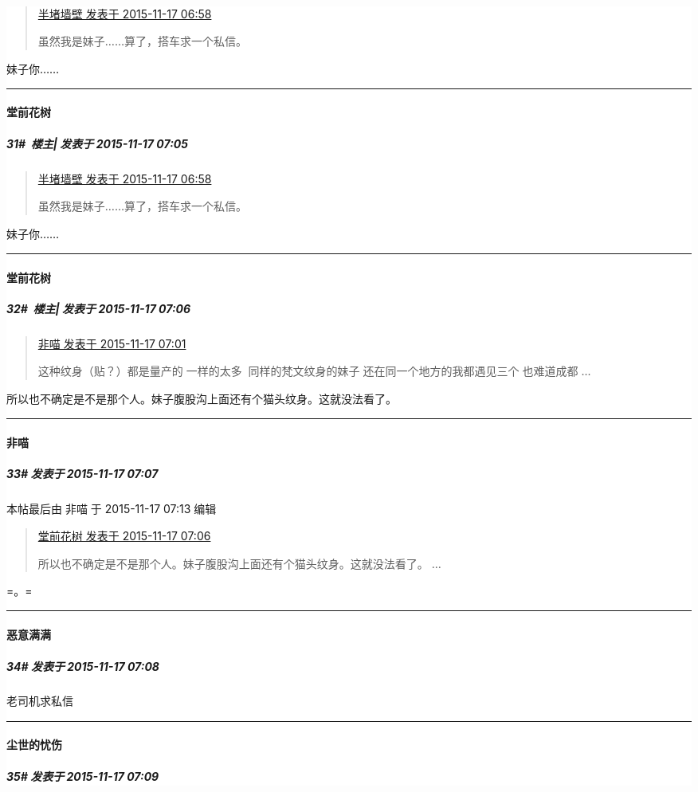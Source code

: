 
<blockquote><a href="httphttps://bbs.saraba1st.com/2b/forum.php?mod=redirect&amp;goto=findpost&amp;pid=30763094&amp;ptid=1172784" target="_blank">半堵墙壁 发表于 2015-11-17 06:58</a>

虽然我是妹子……算了，搭车求一个私信。</blockquote>
妹子你……


-----

####  堂前花树  
##### 31#         楼主| 发表于 2015-11-17 07:05


<blockquote><a href="httphttps://bbs.saraba1st.com/2b/forum.php?mod=redirect&amp;goto=findpost&amp;pid=30763094&amp;ptid=1172784" target="_blank">半堵墙壁 发表于 2015-11-17 06:58</a>

虽然我是妹子……算了，搭车求一个私信。</blockquote>
妹子你……


-----

####  堂前花树  
##### 32#         楼主| 发表于 2015-11-17 07:06


<blockquote><a href="httphttps://bbs.saraba1st.com/2b/forum.php?mod=redirect&amp;goto=findpost&amp;pid=30763102&amp;ptid=1172784" target="_blank">非喵 发表于 2015-11-17 07:01</a>

这种纹身（贴？）都是量产的 一样的太多  同样的梵文纹身的妹子 还在同一个地方的我都遇见三个 也难道成都 ...</blockquote>
所以也不确定是不是那个人。妹子腹股沟上面还有个猫头纹身。这就没法看了。


-----

####  非喵  
##### 33#       发表于 2015-11-17 07:07


 本帖最后由 非喵 于 2015-11-17 07:13 编辑 
<blockquote><a href="httphttps://bbs.saraba1st.com/2b/forum.php?mod=redirect&amp;goto=findpost&amp;pid=30763121&amp;ptid=1172784" target="_blank">堂前花树 发表于 2015-11-17 07:06</a>

所以也不确定是不是那个人。妹子腹股沟上面还有个猫头纹身。这就没法看了。 ...</blockquote>=。=


-----

####  恶意满满  
##### 34#       发表于 2015-11-17 07:08


老司机求私信


-----

####  尘世的忧伤  
##### 35#       发表于 2015-11-17 07:09
